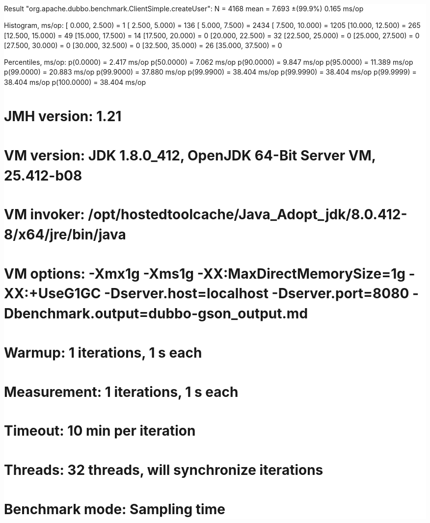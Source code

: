 

Result "org.apache.dubbo.benchmark.ClientSimple.createUser":
  N = 4168
  mean =      7.693 ±(99.9%) 0.165 ms/op

  Histogram, ms/op:
    [ 0.000,  2.500) = 1 
    [ 2.500,  5.000) = 136 
    [ 5.000,  7.500) = 2434 
    [ 7.500, 10.000) = 1205 
    [10.000, 12.500) = 265 
    [12.500, 15.000) = 49 
    [15.000, 17.500) = 14 
    [17.500, 20.000) = 0 
    [20.000, 22.500) = 32 
    [22.500, 25.000) = 0 
    [25.000, 27.500) = 0 
    [27.500, 30.000) = 0 
    [30.000, 32.500) = 0 
    [32.500, 35.000) = 26 
    [35.000, 37.500) = 0 

  Percentiles, ms/op:
      p(0.0000) =      2.417 ms/op
     p(50.0000) =      7.062 ms/op
     p(90.0000) =      9.847 ms/op
     p(95.0000) =     11.389 ms/op
     p(99.0000) =     20.883 ms/op
     p(99.9000) =     37.880 ms/op
     p(99.9900) =     38.404 ms/op
     p(99.9990) =     38.404 ms/op
     p(99.9999) =     38.404 ms/op
    p(100.0000) =     38.404 ms/op


# JMH version: 1.21
# VM version: JDK 1.8.0_412, OpenJDK 64-Bit Server VM, 25.412-b08
# VM invoker: /opt/hostedtoolcache/Java_Adopt_jdk/8.0.412-8/x64/jre/bin/java
# VM options: -Xmx1g -Xms1g -XX:MaxDirectMemorySize=1g -XX:+UseG1GC -Dserver.host=localhost -Dserver.port=8080 -Dbenchmark.output=dubbo-gson_output.md
# Warmup: 1 iterations, 1 s each
# Measurement: 1 iterations, 1 s each
# Timeout: 10 min per iteration
# Threads: 32 threads, will synchronize iterations
# Benchmark mode: Sampling time